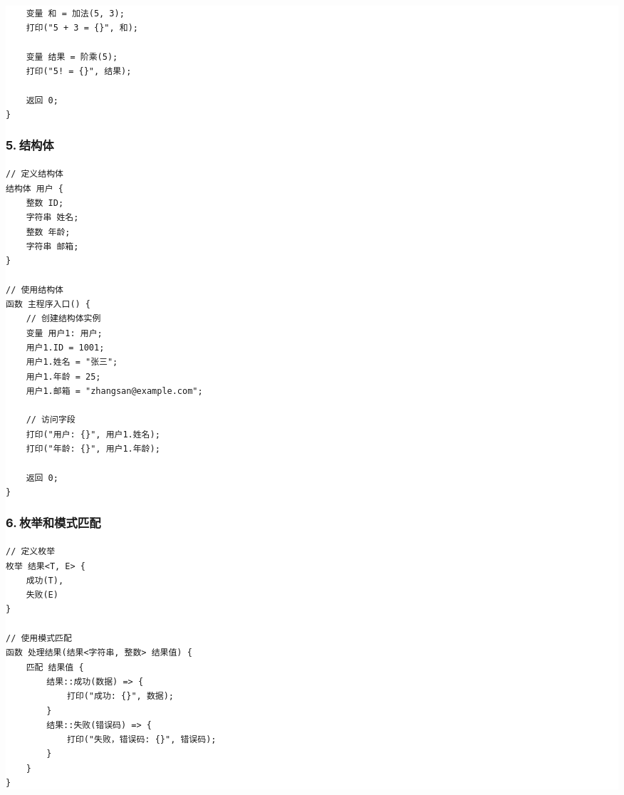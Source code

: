 ```qi
    变量 和 = 加法(5, 3);
    打印("5 + 3 = {}", 和);
    
    变量 结果 = 阶乘(5);
    打印("5! = {}", 结果);
    
    返回 0;
}
```

### 5. 结构体

```qi
// 定义结构体
结构体 用户 {
    整数 ID;
    字符串 姓名;
    整数 年龄;
    字符串 邮箱;
}

// 使用结构体
函数 主程序入口() {
    // 创建结构体实例
    变量 用户1: 用户;
    用户1.ID = 1001;
    用户1.姓名 = "张三";
    用户1.年龄 = 25;
    用户1.邮箱 = "zhangsan@example.com";
    
    // 访问字段
    打印("用户: {}", 用户1.姓名);
    打印("年龄: {}", 用户1.年龄);
    
    返回 0;
}
```

### 6. 枚举和模式匹配

```qi
// 定义枚举
枚举 结果<T, E> {
    成功(T),
    失败(E)
}

// 使用模式匹配
函数 处理结果(结果<字符串, 整数> 结果值) {
    匹配 结果值 {
        结果::成功(数据) => {
            打印("成功: {}", 数据);
        }
        结果::失败(错误码) => {
            打印("失败，错误码: {}", 错误码);
        }
    }
}
```
